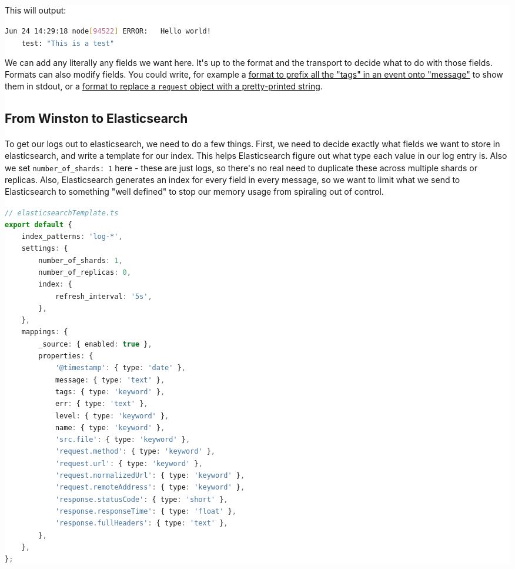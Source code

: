 This will output:

```sh
Jun 24 14:29:18 node[94522] ERROR:   Hello world!
    test: "This is a test"
```

We can add any literally any fields we want here. It's up to the format and the
transport to decide what to do with those fields.  Formats can also modify fields.
You could write, for example a [format to prefix all the "tags" in an event onto "message"](https://github.com/jwalton/node-jwalton-logger/blob/master/src/logging/format/prefixFormat.ts)
to show them in stdout, or a [format to replace a `request` object with a pretty-printed string](https://github.com/jwalton/node-jwalton-logger/blob/master/src/logging/format/requestFormat.ts).

## From Winston to Elasticsearch

To get our logs out to elasticsearch, we need to do a few things.  First, we
need to decide exactly what fields we want to store in elasticsearch, and write
a template for our index.  This helps Elasticsearch figure out what type each
value in our log entry is.  Also we set `number_of_shards: 1` here - these are
just logs, so there's no real need to duplicate these across multiple shards or
replicas.  Also, Elasticsearch generates an index for every field in every message,
so we want to limit what we send to Elasticsearch to something "well defined" to
stop our memory usage from spiraling out of control.

```ts
// elasticsearchTemplate.ts
export default {
    index_patterns: 'log-*',
    settings: {
        number_of_shards: 1,
        number_of_replicas: 0,
        index: {
            refresh_interval: '5s',
        },
    },
    mappings: {
        _source: { enabled: true },
        properties: {
            '@timestamp': { type: 'date' },
            message: { type: 'text' },
            tags: { type: 'keyword' },
            err: { type: 'text' },
            level: { type: 'keyword' },
            name: { type: 'keyword' },
            'src.file': { type: 'keyword' },
            'request.method': { type: 'keyword' },
            'request.url': { type: 'keyword' },
            'request.normalizedUrl': { type: 'keyword' },
            'request.remoteAddress': { type: 'keyword' },
            'response.statusCode': { type: 'short' },
            'response.responseTime': { type: 'float' },
            'response.fullHeaders': { type: 'text' },
        },
    },
};
```
